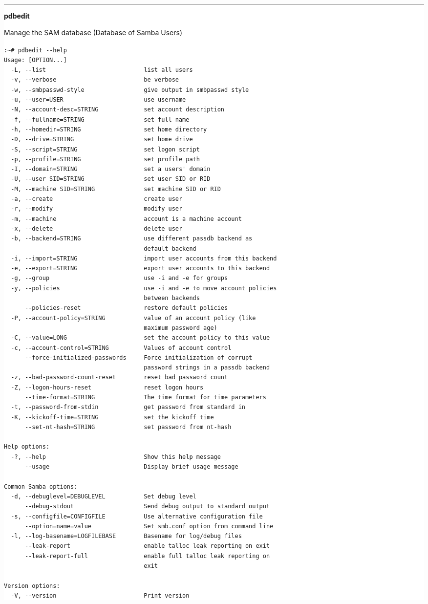 ***

**pdbedit**

Manage the SAM database (Database of Samba Users)

```
:~# pdbedit --help
Usage: [OPTION...]
  -L, --list                            list all users
  -v, --verbose                         be verbose
  -w, --smbpasswd-style                 give output in smbpasswd style
  -u, --user=USER                       use username
  -N, --account-desc=STRING             set account description
  -f, --fullname=STRING                 set full name
  -h, --homedir=STRING                  set home directory
  -D, --drive=STRING                    set home drive
  -S, --script=STRING                   set logon script
  -p, --profile=STRING                  set profile path
  -I, --domain=STRING                   set a users' domain
  -U, --user SID=STRING                 set user SID or RID
  -M, --machine SID=STRING              set machine SID or RID
  -a, --create                          create user
  -r, --modify                          modify user
  -m, --machine                         account is a machine account
  -x, --delete                          delete user
  -b, --backend=STRING                  use different passdb backend as
                                        default backend
  -i, --import=STRING                   import user accounts from this backend
  -e, --export=STRING                   export user accounts to this backend
  -g, --group                           use -i and -e for groups
  -y, --policies                        use -i and -e to move account policies
                                        between backends
      --policies-reset                  restore default policies
  -P, --account-policy=STRING           value of an account policy (like
                                        maximum password age)
  -C, --value=LONG                      set the account policy to this value
  -c, --account-control=STRING          Values of account control
      --force-initialized-passwords     Force initialization of corrupt
                                        password strings in a passdb backend
  -z, --bad-password-count-reset        reset bad password count
  -Z, --logon-hours-reset               reset logon hours
      --time-format=STRING              The time format for time parameters
  -t, --password-from-stdin             get password from standard in
  -K, --kickoff-time=STRING             set the kickoff time
      --set-nt-hash=STRING              set password from nt-hash

Help options:
  -?, --help                            Show this help message
      --usage                           Display brief usage message

Common Samba options:
  -d, --debuglevel=DEBUGLEVEL           Set debug level
      --debug-stdout                    Send debug output to standard output
  -s, --configfile=CONFIGFILE           Use alternative configuration file
      --option=name=value               Set smb.conf option from command line
  -l, --log-basename=LOGFILEBASE        Basename for log/debug files
      --leak-report                     enable talloc leak reporting on exit
      --leak-report-full                enable full talloc leak reporting on
                                        exit

Version options:
  -V, --version                         Print version
```
